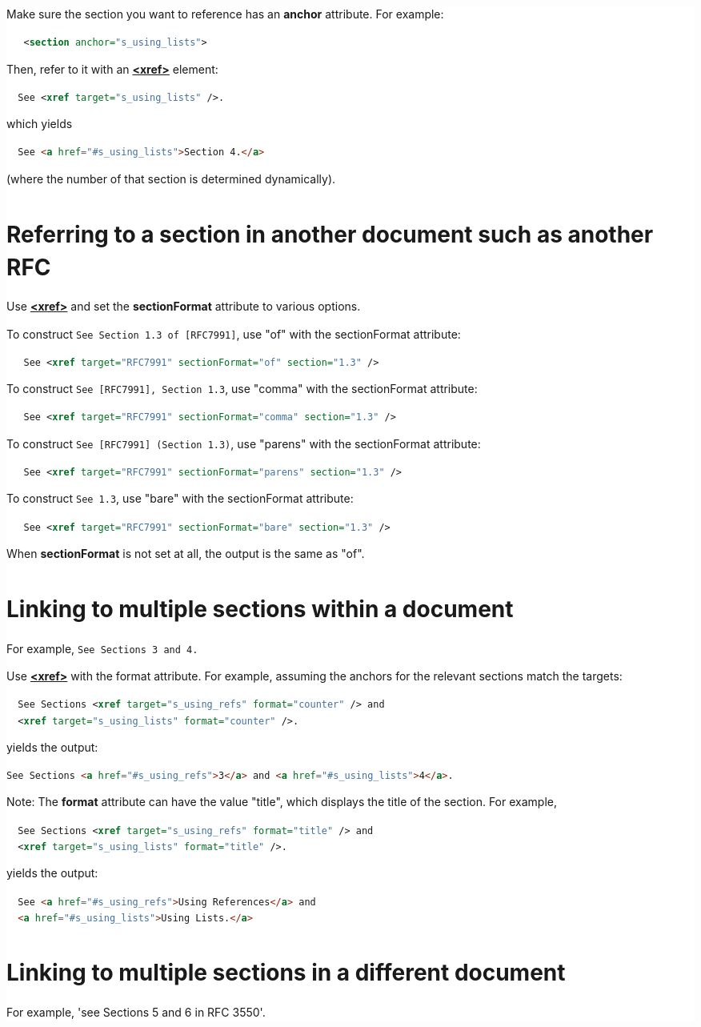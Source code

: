Make sure the section you want to reference has an **anchor** attribute. For example:
```xml
   <section anchor="s_using_lists">
```
Then, refer to it with an [**\<xref\>**](/rfcxml-vocabulary#xref) element:
```xml
  See <xref target="s_using_lists" />.
```
which yields
```html
  See <a href="#s_using_lists">Section 4.</a>
```
(where the number of that section is determined dynamically).

# Referring to a section in another document such as another RFC

Use [**\<xref\>**](/rfcxml-vocabulary#xref) and set the **sectionFormat** attribute to various options.

To construct `See Section 1.3 of [RFC7991]`, use "of" with the sectionFormat attribute:
```xml
   See <xref target="RFC7991" sectionFormat="of" section="1.3" />
```
To construct `See [RFC7991], Section 1.3`, use "comma" with the sectionFormat attribute:
```xml
   See <xref target="RFC7991" sectionFormat="comma" section="1.3" />
```
To construct `See [RFC7991] (Section 1.3)`, use "parens" with the sectionFormat attribute:
```xml
   See <xref target="RFC7991" sectionFormat="parens" section="1.3" />
```
To construct `See 1.3`, use "bare" with the sectionFormat attribute:
```xml
   See <xref target="RFC7991" sectionFormat="bare" section="1.3" />
```

When **sectionFormat** is not set at all, the output is the same as "of".

# Linking to multiple sections within a document 
For example, `See Sections 3 and 4.`

Use [**\<xref\>**](/rfcxml-vocabulary#xref) with the format attribute. For example, assuming the anchors for the relevant sections match the targets:
```xml
  See Sections <xref target="s_using_refs" format="counter" /> and
  <xref target="s_using_lists" format="counter" />.
```
yields the output:
```html
See Sections <a href="#s_using_refs">3</a> and <a href="#s_using_lists">4</a>.
```
Note: The **format** attribute can have the value "title", which displays the title of the section. For example,
```xml
  See Sections <xref target="s_using_refs" format="title" /> and
  <xref target="s_using_lists" format="title" />.
```
yields the output:
```html
  See <a href="#s_using_refs">Using References</a> and 
  <a href="#s_using_lists">Using Lists.</a>
```
# Linking to multiple sections in a different document 
For example, 'see Sections 5 and 6 in RFC 3550'.
